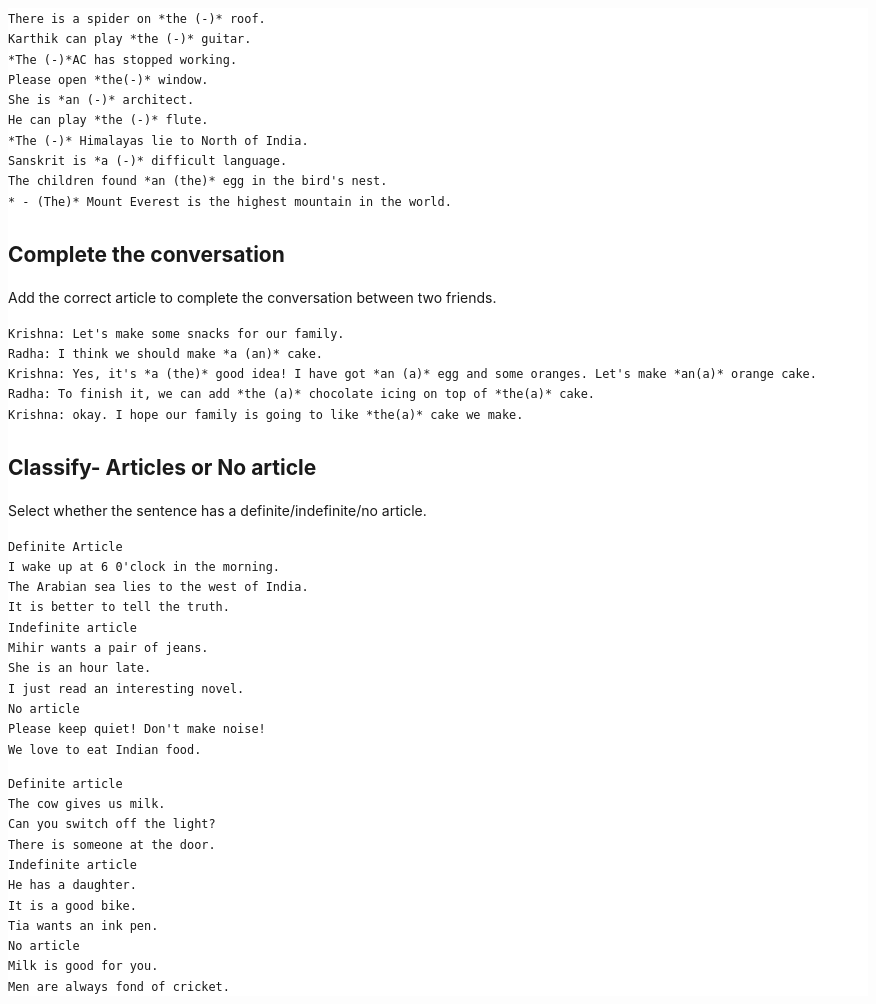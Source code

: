 ```
There is a spider on *the (-)* roof.
Karthik can play *the (-)* guitar.
*The (-)*AC has stopped working.
Please open *the(-)* window.
She is *an (-)* architect.
He can play *the (-)* flute.
*The (-)* Himalayas lie to North of India.
Sanskrit is *a (-)* difficult language.
The children found *an (the)* egg in the bird's nest.
* - (The)* Mount Everest is the highest mountain in the world.
```


## Complete the conversation

Add the correct article to complete the conversation between two friends.

```
Krishna: Let's make some snacks for our family.
Radha: I think we should make *a (an)* cake.
Krishna: Yes, it's *a (the)* good idea! I have got *an (a)* egg and some oranges. Let's make *an(a)* orange cake.
Radha: To finish it, we can add *the (a)* chocolate icing on top of *the(a)* cake. 
Krishna: okay. I hope our family is going to like *the(a)* cake we make.
```

## Classify- Articles or No article

Select whether the sentence has a definite/indefinite/no article.

```
Definite Article
I wake up at 6 0'clock in the morning.
The Arabian sea lies to the west of India.
It is better to tell the truth.
Indefinite article
Mihir wants a pair of jeans.
She is an hour late.
I just read an interesting novel.
No article
Please keep quiet! Don't make noise!
We love to eat Indian food.
```

```
Definite article
The cow gives us milk.
Can you switch off the light?
There is someone at the door.
Indefinite article
He has a daughter.
It is a good bike.
Tia wants an ink pen.
No article
Milk is good for you.
Men are always fond of cricket.
```
